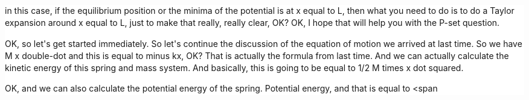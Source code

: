   <span m='221880'>in</span> <span m='222060'>this</span> <span
  m='222270'>case,</span> <span m='223440'>if</span> <span m='223800'>the</span>
  <span m='224230'>equilibrium</span> <span m='224760'>position</span> <span
  m='225210'>or</span> <span m='225450'>the</span> <span
  m='225690'>minima</span> <span m='227100'>of</span> <span
  m='227250'>the</span> <span m='227400'>potential</span> <span
  m='228390'>is</span> <span m='228540'>at</span> <span m='228870'>x</span>
  <span m='229110'>equal</span> <span m='229410'>to</span> <span
  m='229590'>L,</span> <span m='230850'>then</span> <span m='231970'>what</span>
  <span m='232190'>you</span> <span m='232320'>need</span> <span
  m='232500'>to</span> <span m='232620'>do</span> <span m='233070'>is</span>
  <span m='233250'>to</span> <span m='233430'>do</span> <span
  m='233700'>a</span> <span m='234030'>Taylor</span> <span
  m='234390'>expansion</span> <span m='235050'>around</span> <span
  m='235700'>x</span> <span m='235950'>equal</span> <span m='236320'>to</span>
  <span m='236730'>L,</span> <span m='237180'>just</span> <span
  m='237390'>to</span> <span m='237540'>make</span> <span m='237770'>that</span>
  <span m='238500'>really,</span> <span m='238700'>really</span> <span
  m='238980'>clear,</span> <span m='239520'>OK?</span> <span
  m='240460'>OK,</span> <span m='240630'>I</span> <span m='240720'>hope</span>
  <span m='240930'>that</span> <span m='241080'>will</span> <span
  m='241230'>help</span> <span m='241470'>you</span> <span
  m='241830'>with</span> <span m='242070'>the</span> <span
  m='242210'>P-set</span> <span m='243090'>question.</span> </p><p><span
  m='244950'>OK,</span> <span m='245800'>so</span> <span m='245980'>let's</span>
  <span m='246220'>get</span> <span m='246400'>started</span> <span
  m='246700'>immediately.</span> <span m='247780'>So</span> <span
  m='248290'>let's</span> <span m='248530'>continue</span> <span
  m='249190'>the</span> <span m='249310'>discussion</span> <span
  m='250360'>of</span> <span m='250540'>the</span> <span
  m='252250'>equation</span> <span m='252660'>of</span> <span
  m='252740'>motion</span> <span m='253200'>we</span> <span m='253420'>arrived
  at</span> <span m='253870'>last</span> <span m='254080'>time.</span> <span
  m='254740'>So</span> <span m='254890'>we</span> <span m='255070'>have</span>
  <span m='255310'>M</span> <span m='256420'>x</span> <span
  m='257050'>double-dot</span> <span m='258010'>and</span> <span
  m='258220'>this</span> <span m='258459'>is</span> <span
  m='258700'>equal</span> <span m='259120'>to</span> <span
  m='259839'>minus</span> <span m='260320'>kx,</span> <span
  m='262190'>OK?</span> <span m='262690'>That</span> <span m='262880'>is</span>
  <span m='263140'>actually the</span> <span m='263300'>formula</span> <span
  m='263740'>from</span> <span m='263950'>last</span> <span
  m='264160'>time.</span> <span m='265120'>And</span> <span m='265240'>we</span>
  <span m='265420'>can</span> <span m='265600'>actually</span> <span
  m='265930'>calculate</span> <span m='267070'>the</span> <span
  m='267190'>kinetic</span> <span m='267790'>energy</span> <span
  m='275470'>of</span> <span m='275710'>this</span> <span
  m='276100'>spring</span> <span m='276550'>and</span> <span
  m='276790'>mass</span> <span m='277090'>system.</span> <span
  m='278230'>And</span> <span m='278410'>basically,</span> <span
  m='280210'>this</span> <span m='280440'>is</span> <span
  m='280690'>going</span> <span m='280930'>to</span> <span m='281020'>be</span>
  <span m='281200'>equal</span> <span m='281530'>to</span> <span
  m='283030'>1/2</span> <span m='284770'>M</span> <span m='285820'>times</span>
  <span m='286780'>x</span> <span m='287160'>dot</span> <span
  m='287540'>squared.</span> </p><p><span m='290400'>OK,</span> <span
  m='291280'>and</span> <span m='291390'>we</span> <span m='291510'>can</span>
  <span m='291680'>also</span> <span m='291900'>calculate</span> <span
  m='292680'>the</span> <span m='292770'>potential</span> <span
  m='293280'>energy</span> <span m='293740'>of</span> <span
  m='294360'>the</span> <span m='294480'>spring.</span> <span
  m='295920'>Potential</span> <span m='296290'>energy,</span> <span
  m='302290'>and</span> <span m='302440'>that</span> <span m='302620'>is</span>
  <span m='302860'>equal</span> <span m='303160'>to</span> <span